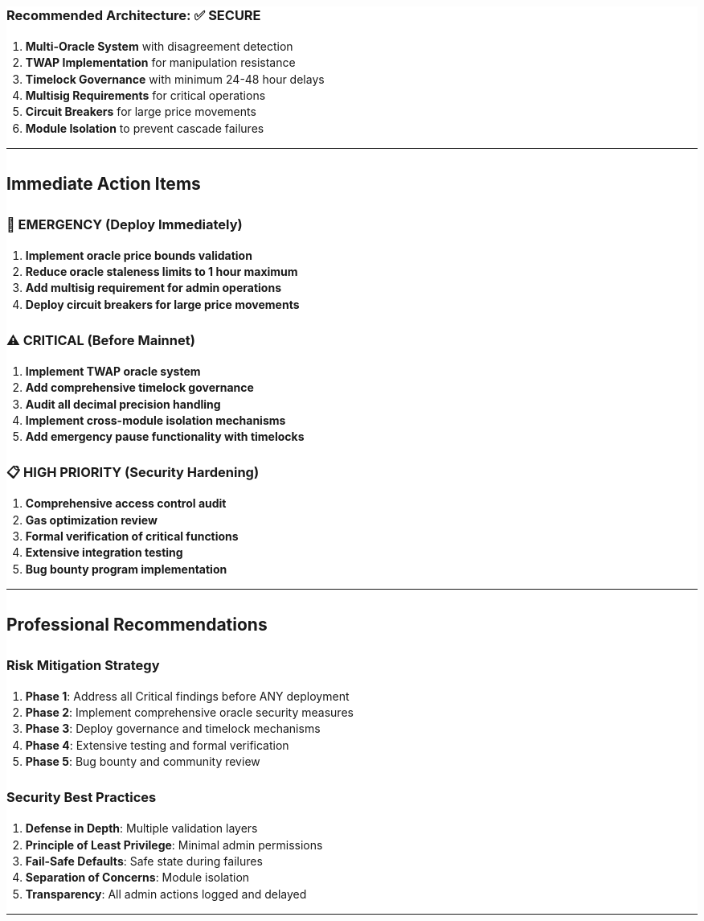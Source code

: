 ### Recommended Architecture: ✅ SECURE

1. **Multi-Oracle System** with disagreement detection
2. **TWAP Implementation** for manipulation resistance  
3. **Timelock Governance** with minimum 24-48 hour delays
4. **Multisig Requirements** for critical operations
5. **Circuit Breakers** for large price movements
6. **Module Isolation** to prevent cascade failures

---

## Immediate Action Items

### 🚨 EMERGENCY (Deploy Immediately)

1. **Implement oracle price bounds validation**
2. **Reduce oracle staleness limits to 1 hour maximum**
3. **Add multisig requirement for admin operations**
4. **Deploy circuit breakers for large price movements**

### ⚠️ CRITICAL (Before Mainnet)

1. **Implement TWAP oracle system**
2. **Add comprehensive timelock governance**
3. **Audit all decimal precision handling**
4. **Implement cross-module isolation mechanisms**
5. **Add emergency pause functionality with timelocks**

### 📋 HIGH PRIORITY (Security Hardening)

1. **Comprehensive access control audit**
2. **Gas optimization review**
3. **Formal verification of critical functions**
4. **Extensive integration testing**
5. **Bug bounty program implementation**

---

## Professional Recommendations

### Risk Mitigation Strategy

1. **Phase 1**: Address all Critical findings before ANY deployment
2. **Phase 2**: Implement comprehensive oracle security measures
3. **Phase 3**: Deploy governance and timelock mechanisms  
4. **Phase 4**: Extensive testing and formal verification
5. **Phase 5**: Bug bounty and community review

### Security Best Practices

1. **Defense in Depth**: Multiple validation layers
2. **Principle of Least Privilege**: Minimal admin permissions
3. **Fail-Safe Defaults**: Safe state during failures
4. **Separation of Concerns**: Module isolation
5. **Transparency**: All admin actions logged and delayed

---